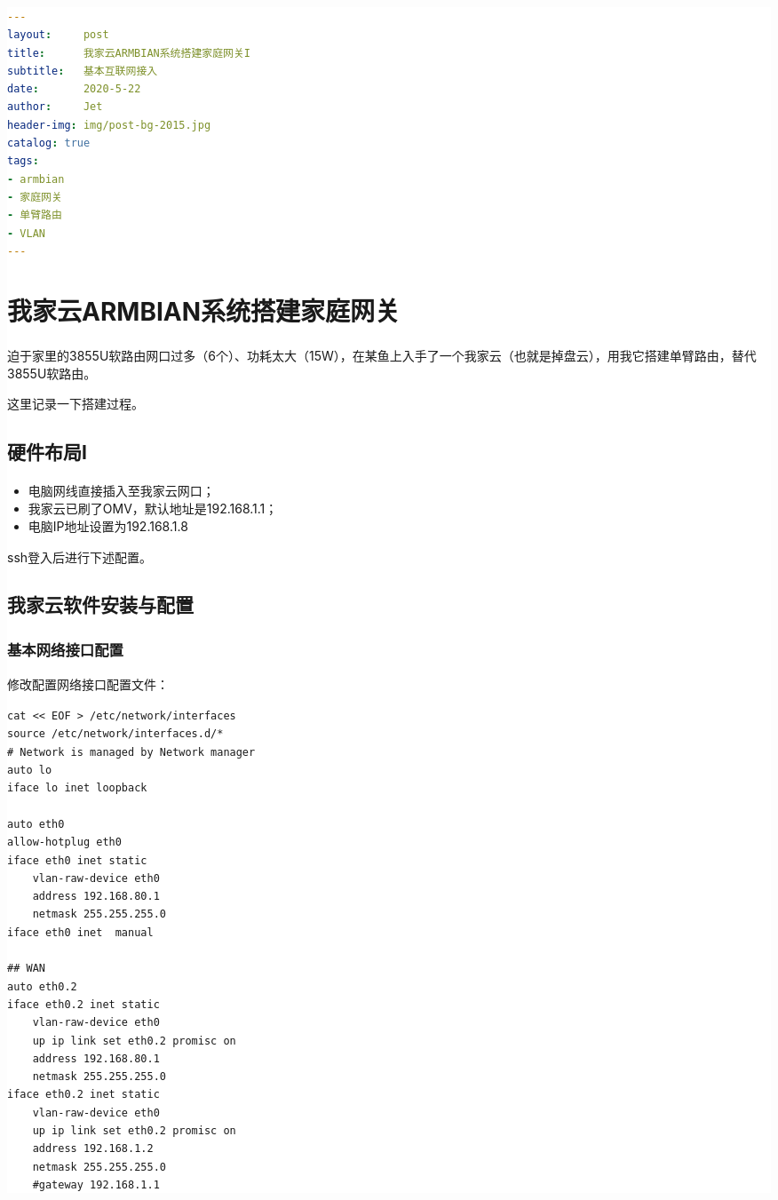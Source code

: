 ```yaml
---
layout:     post
title:      我家云ARMBIAN系统搭建家庭网关I
subtitle:   基本互联网接入
date:       2020-5-22
author:     Jet
header-img: img/post-bg-2015.jpg
catalog: true
tags: 
- armbian
- 家庭网关
- 单臂路由
- VLAN
---
```

# 我家云ARMBIAN系统搭建家庭网关

迫于家里的3855U软路由网口过多（6个）、功耗太大（15W），在某鱼上入手了一个我家云（也就是掉盘云），用我它搭建单臂路由，替代3855U软路由。

这里记录一下搭建过程。

## 硬件布局I
- 电脑网线直接插入至我家云网口；
- 我家云已刷了OMV，默认地址是192.168.1.1；
- 电脑IP地址设置为192.168.1.8

ssh登入后进行下述配置。

## 我家云软件安装与配置

### 基本网络接口配置
修改配置网络接口配置文件：

```
cat << EOF > /etc/network/interfaces
source /etc/network/interfaces.d/*
# Network is managed by Network manager
auto lo
iface lo inet loopback

auto eth0
allow-hotplug eth0
iface eth0 inet static
    vlan-raw-device eth0
    address 192.168.80.1
    netmask 255.255.255.0
iface eth0 inet  manual

## WAN
auto eth0.2
iface eth0.2 inet static
    vlan-raw-device eth0
    up ip link set eth0.2 promisc on
    address 192.168.80.1
    netmask 255.255.255.0
iface eth0.2 inet static
    vlan-raw-device eth0
    up ip link set eth0.2 promisc on
    address 192.168.1.2
    netmask 255.255.255.0
    #gateway 192.168.1.1
```